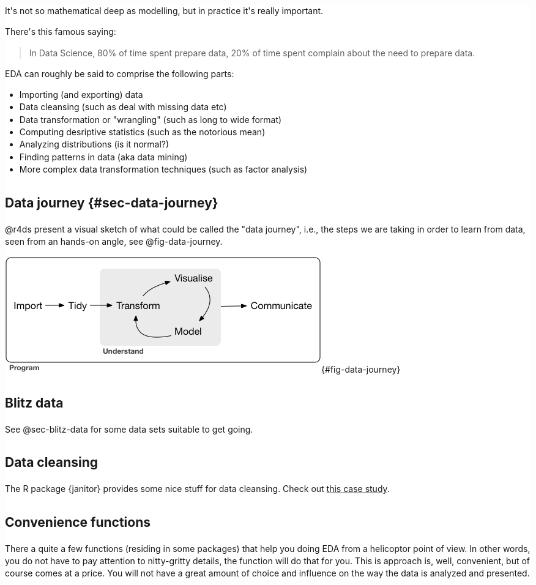It's not so mathematical deep as modelling, but in practice it's really important.

There's this famous saying:

> In Data Science, 80% of time spent prepare data, 20% of time spent complain about the need to prepare data.

EDA can roughly be said to comprise the following parts:

-   Importing (and exporting) data
-   Data cleansing (such as deal with missing data etc)
-   Data transformation or "wrangling" (such as long to wide format)
-   Computing desriptive statistics (such as the notorious mean)
-   Analyzing distributions (is it normal?)
-   Finding patterns in data (aka data mining)
-   More complex data transformation techniques (such as factor analysis)




## Data journey {#sec-data-journey}

@r4ds present a visual sketch of what could be called the "data journey",
i.e., the steps we are taking in order to learn from data, seen from an hands-on angle,
see @fig-data-journey.

![The data journey](img/data-journey.png){#fig-data-journey}


## Blitz data


See @sec-blitz-data for some data sets suitable to get going.


## Data cleansing

The R package {janitor} provides some nice stuff for data cleansing. Check out [this case study](https://www.exploringdata.org/post/how-to-clean-data-janitor-package/).



## Convenience functions

There a quite a few functions (residing in some packages) that help you doing EDA from a helicoptor point of view. In other words, you do not have to pay attention to nitty-gritty details, the function will do that for you. 
This is approach is, well, convenient, but of course comes at a price.
You will not have a great amount of choice and influence on the way the data is analyzed and presented. 
